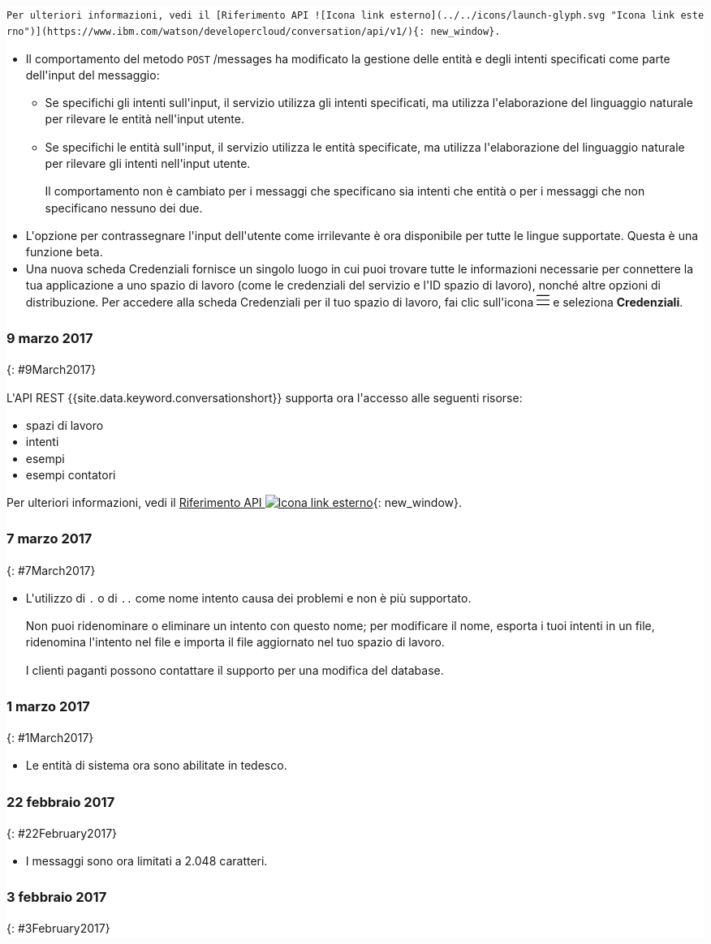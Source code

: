     Per ulteriori informazioni, vedi il [Riferimento API ![Icona link esterno](../../icons/launch-glyph.svg "Icona link esterno")](https://www.ibm.com/watson/developercloud/conversation/api/v1/){: new_window}.
- Il comportamento del metodo `POST` /messages ha modificato la gestione delle entità e degli intenti specificati come parte dell'input del messaggio:
    - Se specifichi gli intenti sull'input, il servizio utilizza gli intenti specificati, ma utilizza l'elaborazione del linguaggio naturale per rilevare le entità nell'input utente.
    - Se specifichi le entità sull'input, il servizio utilizza le entità specificate, ma utilizza l'elaborazione del linguaggio naturale per rilevare gli intenti nell'input utente.

        Il comportamento non è cambiato per i messaggi che specificano sia intenti che entità o per i messaggi che non specificano nessuno dei due.
- L'opzione per contrassegnare l'input dell'utente come irrilevante è ora disponibile per tutte le lingue supportate. Questa è una funzione beta.
- Una nuova scheda Credenziali fornisce un singolo luogo in cui puoi trovare tutte le informazioni necessarie per connettere la tua applicazione a uno spazio di lavoro (come le credenziali del servizio e l'ID spazio di lavoro), nonché altre opzioni di distribuzione. Per accedere alla scheda Credenziali per il tuo spazio di lavoro, fai clic sull'icona ![Menu](images/Menu_16.png) e seleziona **Credenziali**.

### 9 marzo 2017
{: #9March2017}

L'API REST {{site.data.keyword.conversationshort}} supporta ora l'accesso alle seguenti risorse:

- spazi di lavoro
- intenti
- esempi
- esempi contatori

Per ulteriori informazioni, vedi il [Riferimento API ![Icona link esterno](../../icons/launch-glyph.svg "Icona link esterno")](https://www.ibm.com/watson/developercloud/conversation/api/v1/){: new_window}.

### 7 marzo 2017
{: #7March2017}

- L'utilizzo di `.` o di `..` come nome intento causa dei problemi e non è più supportato.

    Non puoi ridenominare o eliminare un intento con questo nome; per modificare il nome, esporta i tuoi intenti in un file, ridenomina l'intento nel file e importa il file aggiornato nel tuo spazio di lavoro.

    I clienti paganti possono contattare il supporto per una modifica del database.

### 1 marzo 2017
{: #1March2017}

- Le entità di sistema ora sono abilitate in tedesco.

### 22 febbraio 2017
{: #22February2017}

- I messaggi sono ora limitati a 2.048 caratteri.

### 3 febbraio 2017
{: #3February2017}
